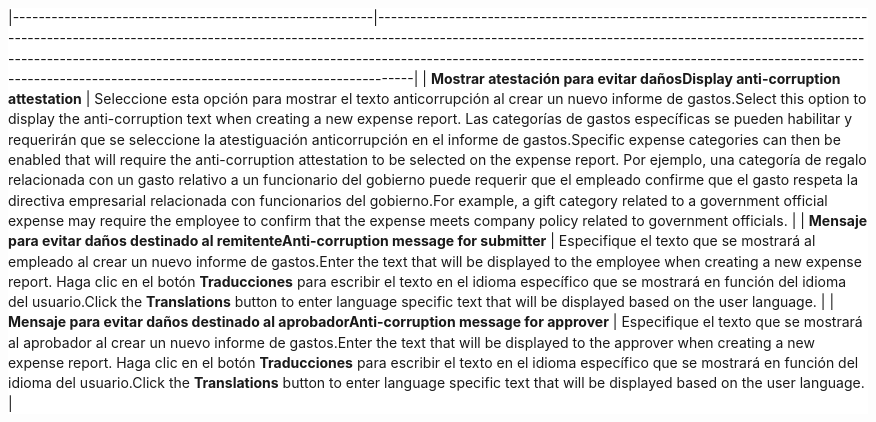 |--------------------------------------------------------|---------------------------------------------------------------------------------------------------------------------------------------------------------------------------------------------------------------------------------------------------------------------------------------------------------------------------------------------------------------------------------------------------------------------|
|  <span data-ttu-id="3afa3-209"><strong>Mostrar atestación para evitar daños</strong></span><span class="sxs-lookup"><span data-stu-id="3afa3-209"><strong>Display anti-corruption attestation</strong></span></span>  | <span data-ttu-id="3afa3-210">Seleccione esta opción para mostrar el texto anticorrupción al crear un nuevo informe de gastos.</span><span class="sxs-lookup"><span data-stu-id="3afa3-210">Select this option to display the anti-corruption text when creating a new expense report.</span></span> <span data-ttu-id="3afa3-211">Las categorías de gastos específicas se pueden habilitar y requerirán que se seleccione la atestiguación anticorrupción en el informe de gastos.</span><span class="sxs-lookup"><span data-stu-id="3afa3-211">Specific expense categories can then be enabled that will require the anti-corruption attestation to be selected on the expense report.</span></span> <span data-ttu-id="3afa3-212">Por ejemplo, una categoría de regalo relacionada con un gasto relativo a un funcionario del gobierno puede requerir que el empleado confirme que el gasto respeta la directiva empresarial relacionada con funcionarios del gobierno.</span><span class="sxs-lookup"><span data-stu-id="3afa3-212">For example, a gift category related to a government official expense may require the employee to confirm that the expense meets company policy related to government officials.</span></span> |
| <span data-ttu-id="3afa3-213"><strong>Mensaje para evitar daños destinado al remitente</strong></span><span class="sxs-lookup"><span data-stu-id="3afa3-213"><strong>Anti-corruption message for submitter</strong></span></span> |                                                                                             <span data-ttu-id="3afa3-214">Especifique el texto que se mostrará al empleado al crear un nuevo informe de gastos.</span><span class="sxs-lookup"><span data-stu-id="3afa3-214">Enter the text that will be displayed to the employee when creating a new expense report.</span></span> <span data-ttu-id="3afa3-215">Haga clic en el botón <strong>Traducciones</strong> para escribir el texto en el idioma específico que se mostrará en función del idioma del usuario.</span><span class="sxs-lookup"><span data-stu-id="3afa3-215">Click the <strong>Translations</strong> button to enter language specific text that will be displayed based on the user language.</span></span>                                                                                             |
| <span data-ttu-id="3afa3-216"><strong>Mensaje para evitar daños destinado al aprobador</strong></span><span class="sxs-lookup"><span data-stu-id="3afa3-216"><strong>Anti-corruption message for approver</strong></span></span>  |                                                                                             <span data-ttu-id="3afa3-217">Especifique el texto que se mostrará al aprobador al crear un nuevo informe de gastos.</span><span class="sxs-lookup"><span data-stu-id="3afa3-217">Enter the text that will be displayed to the approver when creating a new expense report.</span></span> <span data-ttu-id="3afa3-218">Haga clic en el botón <strong>Traducciones</strong> para escribir el texto en el idioma específico que se mostrará en función del idioma del usuario.</span><span class="sxs-lookup"><span data-stu-id="3afa3-218">Click the <strong>Translations</strong> button to enter language specific text that will be displayed based on the user language.</span></span>                                                                                             |

